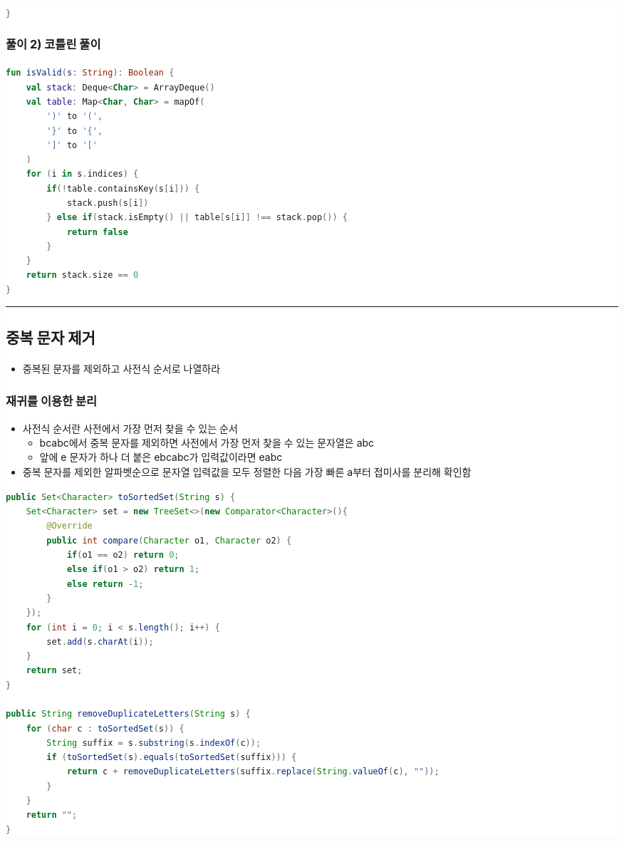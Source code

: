 ```java
}
```

### 풀이 2) 코틀린 풀이

```kotlin
fun isValid(s: String): Boolean {
    val stack: Deque<Char> = ArrayDeque()
    val table: Map<Char, Char> = mapOf(
        ')' to '(',
        '}' to '{',
        ']' to '['
    )
    for (i in s.indices) {
        if(!table.containsKey(s[i])) {
            stack.push(s[i])
        } else if(stack.isEmpty() || table[s[i]] !== stack.pop()) {
            return false
        }
    }
    return stack.size == 0
}
```

----------

## 중복 문자 제거

- 중복된 문자를 제외하고 사전식 순서로 나열하라

### 재귀를 이용한 분리

- 사전식 순서란 사전에서 가장 먼저 찾을 수 있는 순서
  - bcabc에서 중복 문자를 제외하면 사전에서 가장 먼저 찾을 수 있는 문자열은 abc
  - 앞에 e 문자가 하나 더 붙은 ebcabc가 입력값이라면 eabc
- 중복 문자를 제외한 알파벳순으로 문자열 입력값을 모두 정렬한 다음 가장 빠른 a부터 접미사를 분리해 확인함

```java
public Set<Character> toSortedSet(String s) {
    Set<Character> set = new TreeSet<>(new Comparator<Character>(){
        @Override
        public int compare(Character o1, Character o2) {
            if(o1 == o2) return 0;
            else if(o1 > o2) return 1;
            else return -1;
        }
    });
    for (int i = 0; i < s.length(); i++) {
        set.add(s.charAt(i));
    }
    return set;
}

public String removeDuplicateLetters(String s) {
    for (char c : toSortedSet(s)) {
        String suffix = s.substring(s.indexOf(c));
        if (toSortedSet(s).equals(toSortedSet(suffix))) {
            return c + removeDuplicateLetters(suffix.replace(String.valueOf(c), ""));
        }
    }
    return "";
}
```
